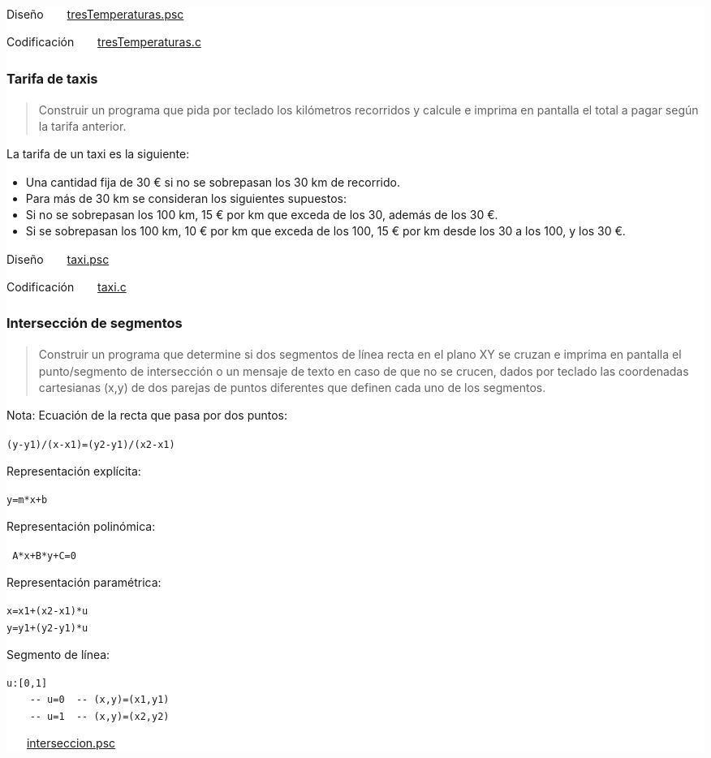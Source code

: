 Diseño &ensp;&ensp;&ensp; [  tresTemperaturas.psc](https://github.com/MaterialesProgramacion/ProblemasProgramacion/blob/master/Selectiva/tresTemperaturas.psc)

Codificación &ensp;&ensp;&ensp;  [ tresTemperaturas.c](https://github.com/MaterialesProgramacion/ProblemasProgramacion/blob/master/Selectiva/tresTemperaturas.c) 
 



### Tarifa de taxis
> Construir un programa que pida por teclado los kilómetros recorridos y calcule e imprima en pantalla el total a pagar según la tarifa anterior.

La tarifa de un taxi es la siguiente:
- Una cantidad fija de 30 € si no se sobrepasan los 30 km de recorrido.
- Para más de 30 km se consideran los siguientes supuestos:
- Si no se sobrepasan los 100 km, 15 € por km que exceda de los 30, además de los 30 €.
- Si se sobrepasan los 100 km, 10 € por km que exceda de los 100, 15 € por km desde los 30 a los 100, y los 30 €.

Diseño &ensp;&ensp;&ensp;  [  taxi.psc](https://github.com/MaterialesProgramacion/ProblemasProgramacion/blob/master/Selectiva/taxi.psc)

Codificación &ensp;&ensp;&ensp;  [ taxi.c](https://github.com/MaterialesProgramacion/ProblemasProgramacion/blob/master/Selectiva/taxi.c) &ensp;&ensp;&ensp; 
 


### Intersección de segmentos
> Construir un programa que determine si dos segmentos de línea recta en el plano XY se cruzan e imprima en pantalla el punto/segmento de intersección o un mensaje de texto en caso de que no se crucen, dados por teclado las coordenadas cartesianas (x,y) de dos parejas de puntos diferentes que definen cada uno de los segmentos.

Nota: Ecuación de la recta que pasa por dos puntos:

    (y-y1)/(x-x1)=(y2-y1)/(x2-x1)

Representación explícita: 

    y=m*x+b

Representación polinómica:

     A*x+B*y+C=0

Representación paramétrica:

    x=x1+(x2-x1)*u
    y=y1+(y2-y1)*u

Segmento de línea:

    u:[0,1] 
        -- u=0  -- (x,y)=(x1,y1)
	    -- u=1  -- (x,y)=(x2,y2)
 

&ensp;&ensp;&ensp;  [  interseccion.psc](https://github.com/MaterialesProgramacion/ProblemasProgramacion/blob/master/Selectiva/interseccion.psc)
